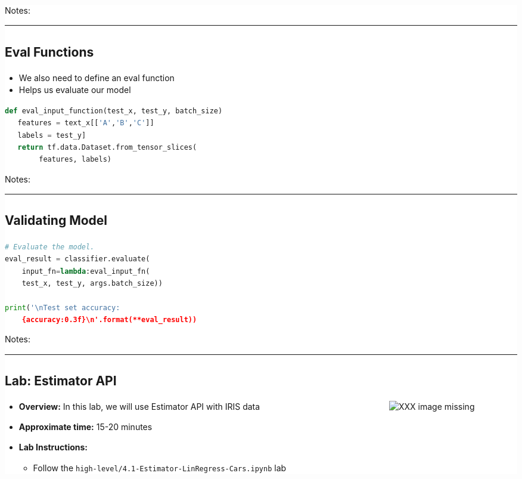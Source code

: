


Notes:

---

## Eval Functions

  * We also need to define an eval function
  * Helps us evaluate our model

```python
def eval_input_function(test_x, test_y, batch_size)
   features = text_x[['A','B','C']]
   labels = test_y]
   return tf.data.Dataset.from_tensor_slices(
        features, labels)
```




Notes:

---

## Validating Model

```python
# Evaluate the model.
eval_result = classifier.evaluate(
    input_fn=lambda:eval_input_fn(
    test_x, test_y, args.batch_size))

print('\nTest set accuracy: 
    {accuracy:0.3f}\n'.format(**eval_result))

```




Notes:

---

## Lab: Estimator API

<img src="../../assets/images/icons/individual-labs.png" alt="XXX image missing" style="background:white;max-width:100%;float:right;" width="25%"/>

*  **Overview:** 
In this lab, we will use Estimator API with IRIS data

*  **Approximate time:** 15-20 minutes

*  **Lab Instructions:**

    - Follow the `high-level/4.1-Estimator-LinRegress-Cars.ipynb` lab
